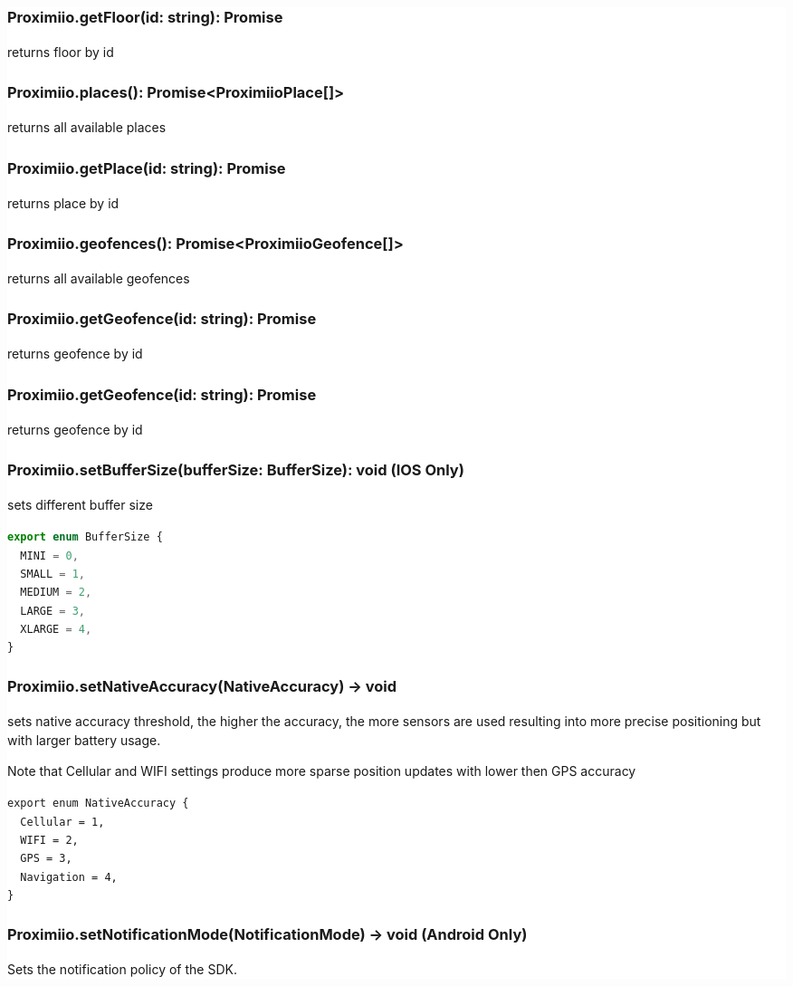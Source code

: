 ### Proximiio.getFloor(id: string): Promise<ProximiioFloor>
returns floor by id

### Proximiio.places(): Promise<ProximiioPlace[]>
returns all available places

### Proximiio.getPlace(id: string): Promise<ProximiioPlace>
returns place by id

### Proximiio.geofences(): Promise<ProximiioGeofence[]>
returns all available geofences

### Proximiio.getGeofence(id: string): Promise<ProximiioGeofence>
returns geofence by id

### Proximiio.getGeofence(id: string): Promise<ProximiioGeofence>
returns geofence by id

### Proximiio.setBufferSize(bufferSize: BufferSize): void (IOS Only)
sets different buffer size
```ts
export enum BufferSize {
  MINI = 0,
  SMALL = 1,
  MEDIUM = 2,
  LARGE = 3,
  XLARGE = 4,
}
```


### Proximiio.setNativeAccuracy(NativeAccuracy) -> void
sets native accuracy threshold, the higher the accuracy, the more sensors are used resulting into
more precise positioning but with larger battery usage.

Note that Cellular and WIFI settings produce more sparse position updates with lower then GPS accuracy

```
export enum NativeAccuracy {
  Cellular = 1,
  WIFI = 2,
  GPS = 3,
  Navigation = 4,
}
```


### Proximiio.setNotificationMode(NotificationMode) -> void (Android Only)
Sets the notification policy of the SDK.
